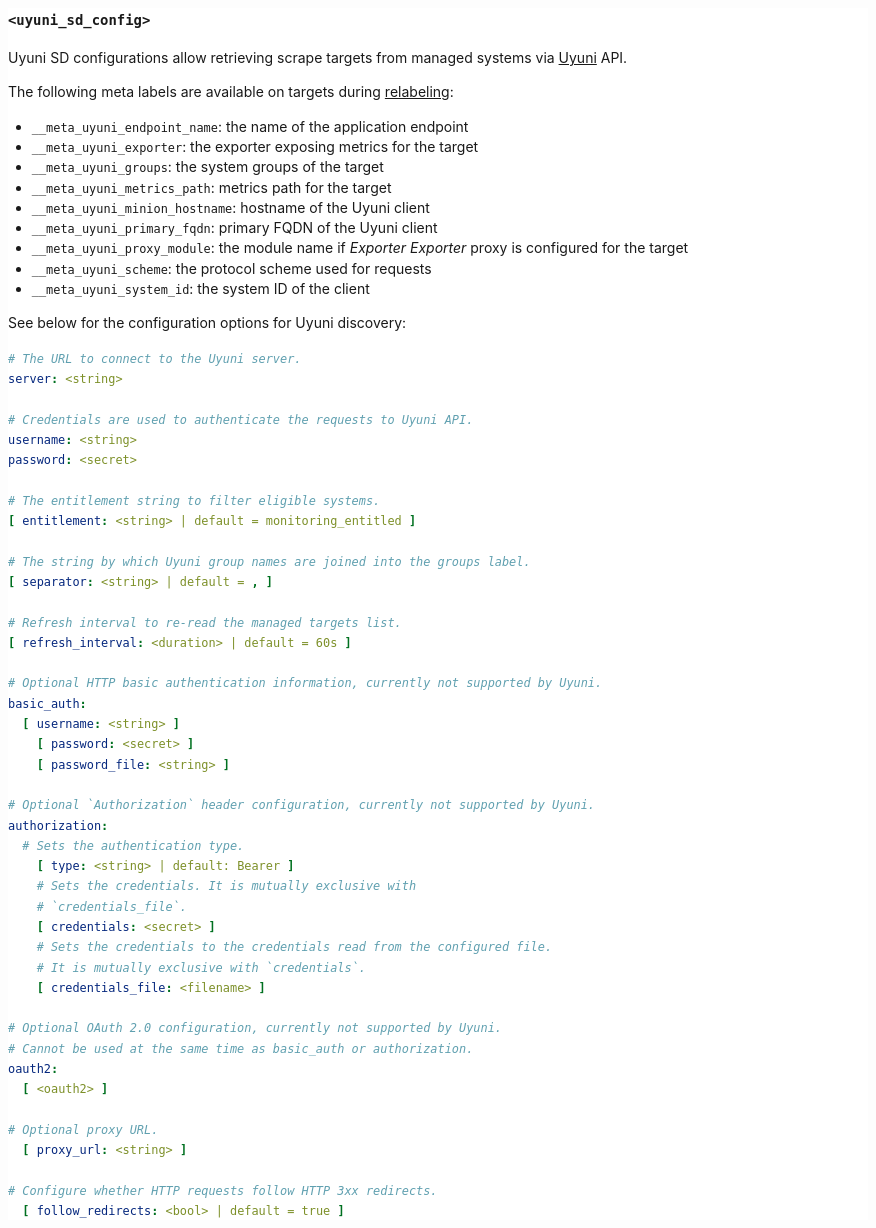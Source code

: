 ### `<uyuni_sd_config>`

Uyuni SD configurations allow retrieving scrape targets from managed systems
via [Uyuni](https://www.uyuni-project.org/) API.

The following meta labels are available on targets during [relabeling](#relabel_config):

* `__meta_uyuni_endpoint_name`: the name of the application endpoint
* `__meta_uyuni_exporter`: the exporter exposing metrics for the target
* `__meta_uyuni_groups`: the system groups of the target
* `__meta_uyuni_metrics_path`: metrics path for the target
* `__meta_uyuni_minion_hostname`: hostname of the Uyuni client
* `__meta_uyuni_primary_fqdn`: primary FQDN of the Uyuni client
* `__meta_uyuni_proxy_module`: the module name if _Exporter Exporter_ proxy is
  configured for the target
* `__meta_uyuni_scheme`:  the protocol scheme used for requests
* `__meta_uyuni_system_id`: the system ID of the client

See below for the configuration options for Uyuni discovery:

```yaml
# The URL to connect to the Uyuni server.
server: <string>

# Credentials are used to authenticate the requests to Uyuni API.
username: <string>
password: <secret>

# The entitlement string to filter eligible systems.
[ entitlement: <string> | default = monitoring_entitled ]

# The string by which Uyuni group names are joined into the groups label.
[ separator: <string> | default = , ]

# Refresh interval to re-read the managed targets list.
[ refresh_interval: <duration> | default = 60s ]

# Optional HTTP basic authentication information, currently not supported by Uyuni.
basic_auth:
  [ username: <string> ]
    [ password: <secret> ]
    [ password_file: <string> ]

# Optional `Authorization` header configuration, currently not supported by Uyuni.
authorization:
  # Sets the authentication type.
    [ type: <string> | default: Bearer ]
    # Sets the credentials. It is mutually exclusive with
    # `credentials_file`.
    [ credentials: <secret> ]
    # Sets the credentials to the credentials read from the configured file.
    # It is mutually exclusive with `credentials`.
    [ credentials_file: <filename> ]

# Optional OAuth 2.0 configuration, currently not supported by Uyuni.
# Cannot be used at the same time as basic_auth or authorization.
oauth2:
  [ <oauth2> ]

# Optional proxy URL.
  [ proxy_url: <string> ]

# Configure whether HTTP requests follow HTTP 3xx redirects.
  [ follow_redirects: <bool> | default = true ]

```